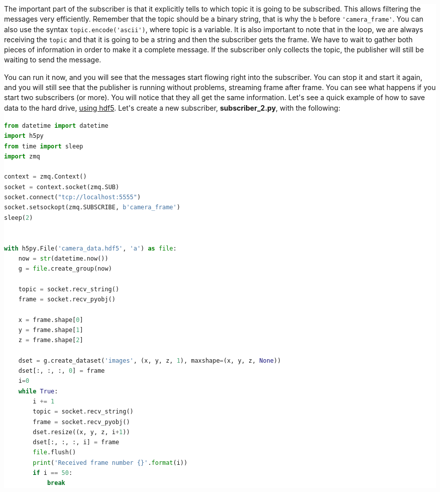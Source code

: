 
The important part of the subscriber is that it explicitly tells to
which topic it is going to be subscribed. This allows filtering the
messages very efficiently. Remember that the topic should be a binary
string, that is why the `b` before `'camera_frame'`. You can also use
the syntax `topic.encode('ascii')`, where topic is a variable. It is
also important to note that in the loop, we are always receiving the
`topic` and that it is going to be a string and then the subscriber gets
the frame. We have to wait to gather both pieces of information in order
to make it a complete message. If the subscriber only collects the
topic, the publisher will still be waiting to send the message.

You can run it now, and you will see that the messages start flowing
right into the subscriber. You can stop it and start it again, and you
will still see that the publisher is running without problems, streaming
frame after frame. You can see what happens if you start two subscribers
(or more). You will notice that they all get the same information. Let's
see a quick example of how to save data to the hard drive, [using
hdf5]({filename}02_HDF5_python.rst.md). Let's create a new subscriber,
**subscriber\_2.py**, with the following:

```python
from datetime import datetime
import h5py
from time import sleep
import zmq

context = zmq.Context()
socket = context.socket(zmq.SUB)
socket.connect("tcp://localhost:5555")
socket.setsockopt(zmq.SUBSCRIBE, b'camera_frame')
sleep(2)


with h5py.File('camera_data.hdf5', 'a') as file:
    now = str(datetime.now())
    g = file.create_group(now)

    topic = socket.recv_string()
    frame = socket.recv_pyobj()

    x = frame.shape[0]
    y = frame.shape[1]
    z = frame.shape[2]

    dset = g.create_dataset('images', (x, y, z, 1), maxshape=(x, y, z, None))
    dset[:, :, :, 0] = frame
    i=0
    while True:
        i += 1
        topic = socket.recv_string()
        frame = socket.recv_pyobj()
        dset.resize((x, y, z, i+1))
        dset[:, :, :, i] = frame
        file.flush()
        print('Received frame number {}'.format(i))
        if i == 50:
            break
```

